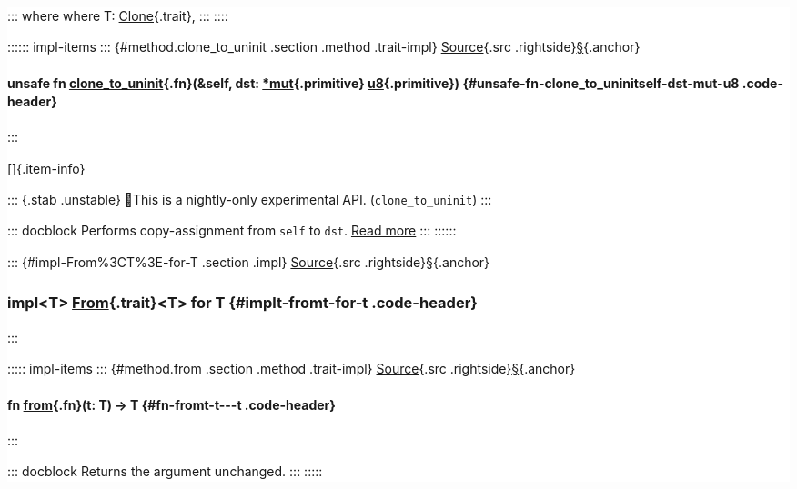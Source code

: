 ::: where
where T:
[Clone](https://doc.rust-lang.org/1.86.0/core/clone/trait.Clone.html "trait core::clone::Clone"){.trait},
:::
::::

:::::: impl-items
::: {#method.clone_to_uninit .section .method .trait-impl}
[Source](https://doc.rust-lang.org/1.86.0/src/core/clone.rs.html#275){.src
.rightside}[§](#method.clone_to_uninit){.anchor}

#### unsafe fn [clone_to_uninit](https://doc.rust-lang.org/1.86.0/core/clone/trait.CloneToUninit.html#tymethod.clone_to_uninit){.fn}(&self, dst: [\*mut](https://doc.rust-lang.org/1.86.0/std/primitive.pointer.html){.primitive} [u8](https://doc.rust-lang.org/1.86.0/std/primitive.u8.html){.primitive}) {#unsafe-fn-clone_to_uninitself-dst-mut-u8 .code-header}
:::

[]{.item-info}

::: {.stab .unstable}
🔬This is a nightly-only experimental API. (`clone_to_uninit`)
:::

::: docblock
Performs copy-assignment from `self` to `dst`. [Read
more](https://doc.rust-lang.org/1.86.0/core/clone/trait.CloneToUninit.html#tymethod.clone_to_uninit)
:::
::::::

::: {#impl-From%3CT%3E-for-T .section .impl}
[Source](https://doc.rust-lang.org/1.86.0/src/core/convert/mod.rs.html#767){.src
.rightside}[§](#impl-From%3CT%3E-for-T){.anchor}

### impl\<T\> [From](https://doc.rust-lang.org/1.86.0/core/convert/trait.From.html "trait core::convert::From"){.trait}\<T\> for T {#implt-fromt-for-t .code-header}
:::

::::: impl-items
::: {#method.from .section .method .trait-impl}
[Source](https://doc.rust-lang.org/1.86.0/src/core/convert/mod.rs.html#770){.src
.rightside}[§](#method.from){.anchor}

#### fn [from](https://doc.rust-lang.org/1.86.0/core/convert/trait.From.html#tymethod.from){.fn}(t: T) -\> T {#fn-fromt-t---t .code-header}
:::

::: docblock
Returns the argument unchanged.
:::
:::::
